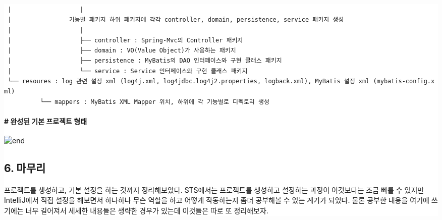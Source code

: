 ```
 |                   |
 |                기능별 패키지 하위 패키지에 각각 controller, domain, persistence, service 패키지 생성
 |                   |
 |                   ├── controller : Spring-Mvc의 Controller 패키지
 |                   ├── domain : VO(Value Object)가 사용하는 패키지
 |                   ├── persistence : MyBatis의 DAO 인터페이스와 구현 클래스 패키지
 |                   └── service : Service 인터페이스와 구현 클래스 패키지
 └── resoures : log 관련 설정 xml (log4j.xml, log4jdbc.log4j2.properties, logback.xml), MyBatis 설정 xml (mybatis-config.xml)
          └── mappers : MyBatis XML Mapper 위치, 하위에 각 기능별로 디렉토리 생성

```

#### # 완성된 기본 프로젝트 형태
![end](https://github.com/walbatrossw/develop-notes/blob/master/reding-notes/%EC%BD%94%EB%93%9C%EB%A1%9C_%EB%B0%B0%EC%9A%B0%EB%8A%94_%EC%8A%A4%ED%94%84%EB%A7%81_%EC%9B%B9%ED%94%84%EB%A1%9C%EC%A0%9D%ED%8A%B8/photo/20180224_210006.png?raw=true)

## 6. 마무리

프로젝트를 생성하고, 기본 설정을 하는 것까지 정리해보았다. STS에서는 프로젝트를 생성하고 설정하는 과정이 이것보다는 조금 빠를 수 있지만 IntelliJ에서 직접 설정을 해보면서 하나하나 무슨 역할을 하고 어떻게 작동하는지 좀더 공부해볼 수 있는 계기가 되었다. 물론 공부한 내용을 여기에 쓰기에는 너무 길어져서 세세한 내용들은 생략한 경우가 있는데 이것들은 따로 또 정리해보자.
